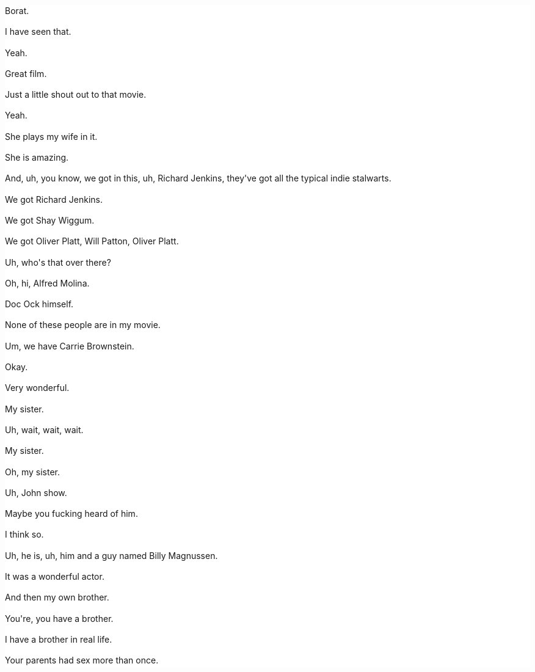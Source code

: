 Borat.

I have seen that.

Yeah.

Great film.

Just a little shout out to that movie.

Yeah.

She plays my wife in it.

She is amazing.

And, uh, you know, we got in this, uh, Richard Jenkins, they've got all the typical indie stalwarts.

We got Richard Jenkins.

We got Shay Wiggum.

We got Oliver Platt, Will Patton, Oliver Platt.

Uh, who's that over there?

Oh, hi, Alfred Molina.

Doc Ock himself.

None of these people are in my movie.

Um, we have Carrie Brownstein.

Okay.

Very wonderful.

My sister.

Uh, wait, wait, wait.

My sister.

Oh, my sister.

Uh, John show.

Maybe you fucking heard of him.

I think so.

Uh, he is, uh, him and a guy named Billy Magnussen.

It was a wonderful actor.

And then my own brother.

You're, you have a brother.

I have a brother in real life.

Your parents had sex more than once.
